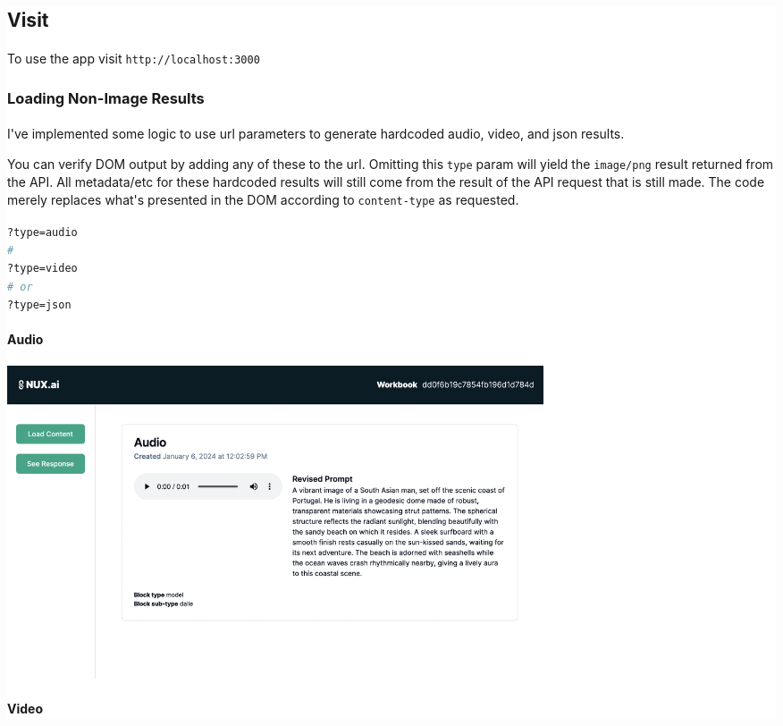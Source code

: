 ## Visit
To use the app visit `http://localhost:3000`

### Loading Non-Image Results

I've implemented some logic to use url parameters to generate hardcoded audio, video, and json results.

You can verify DOM output by adding any of these to the url. Omitting this `type` param will yield the `image/png` result returned from the API. All metadata/etc for these hardcoded results will still come from the result of the API request that is still made. The code merely replaces what's presented in the DOM according to `content-type` as requested.


```bash
?type=audio
#
?type=video
# or
?type=json
```

#### Audio

<img width='600px' src='./readme/response_audio.png' />


#### Video
